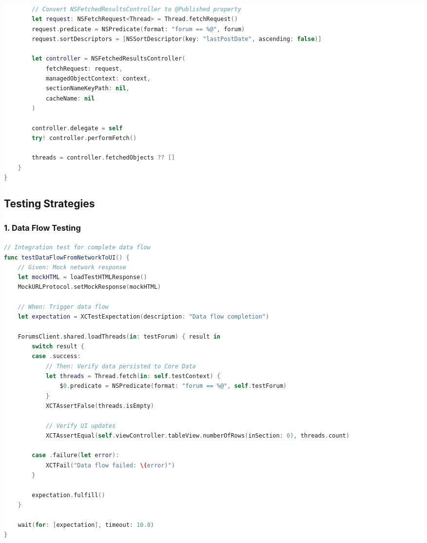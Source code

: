 ```swift
        // Convert NSFetchedResultsController to @Published property
        let request: NSFetchRequest<Thread> = Thread.fetchRequest()
        request.predicate = NSPredicate(format: "forum == %@", forum)
        request.sortDescriptors = [NSSortDescriptor(key: "lastPostDate", ascending: false)]
        
        let controller = NSFetchedResultsController(
            fetchRequest: request,
            managedObjectContext: context,
            sectionNameKeyPath: nil,
            cacheName: nil
        )
        
        controller.delegate = self
        try! controller.performFetch()
        
        threads = controller.fetchedObjects ?? []
    }
}
```

## Testing Strategies

### 1. Data Flow Testing

```swift
// Integration test for complete data flow
func testDataFlowFromNetworkToUI() {
    // Given: Mock network response
    let mockHTML = loadTestHTMLResponse()
    MockURLProtocol.setMockResponse(mockHTML)
    
    // When: Trigger data flow
    let expectation = XCTestExpectation(description: "Data flow completion")
    
    ForumsClient.shared.loadThreads(in: testForum) { result in
        switch result {
        case .success:
            // Then: Verify data persisted to Core Data
            let threads = Thread.fetch(in: self.testContext) {
                $0.predicate = NSPredicate(format: "forum == %@", self.testForum)
            }
            XCTAssertFalse(threads.isEmpty)
            
            // Verify UI updates
            XCTAssertEqual(self.viewController.tableView.numberOfRows(inSection: 0), threads.count)
            
        case .failure(let error):
            XCTFail("Data flow failed: \(error)")
        }
        
        expectation.fulfill()
    }
    
    wait(for: [expectation], timeout: 10.0)
}
```
